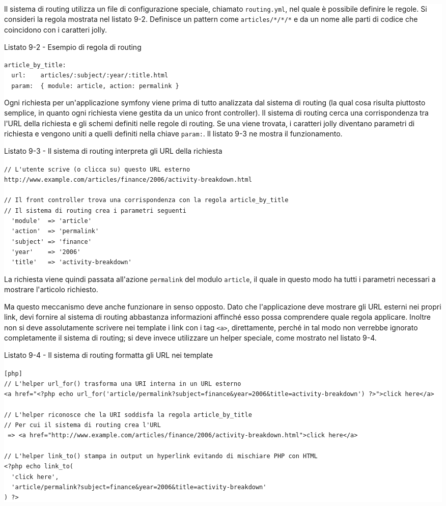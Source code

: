 Il sistema di routing utilizza un file di configurazione speciale, chiamato `routing.yml`, nel quale è possibile definire le regole. Si consideri la regola mostrata nel listato 9-2. Definisce un pattern come `articles/*/*/*` e da un nome alle parti di codice che coincidono con i caratteri jolly.

Listato 9-2 - Esempio di regola di routing

    article_by_title:
      url:    articles/:subject/:year/:title.html
      param:  { module: article, action: permalink }

Ogni richiesta per un'applicazione symfony viene prima di tutto analizzata dal sistema di routing (la qual cosa risulta piuttosto semplice, in quanto ogni richiesta viene gestita da un unico front controller). Il sistema di routing cerca una corrispondenza tra l'URL della richiesta e gli schemi definiti nelle regole di routing. Se una viene trovata, i caratteri jolly diventano parametri di richiesta e vengono uniti a quelli definiti nella chiave `param:`. Il listato 9-3 ne mostra il funzionamento.

Listato 9-3 - Il sistema di routing interpreta gli URL della richiesta

    // L'utente scrive (o clicca su) questo URL esterno
    http://www.example.com/articles/finance/2006/activity-breakdown.html

    // Il front controller trova una corrispondenza con la regola article_by_title
    // Il sistema di routing crea i parametri seguenti
      'module'  => 'article'
      'action'  => 'permalink'
      'subject' => 'finance'
      'year'    => '2006'
      'title'   => 'activity-breakdown'
      
La richiesta viene quindi passata all'azione `permalink` del modulo `article`, il quale in questo modo ha tutti i parametri necessari a mostrare l'articolo richiesto.

Ma questo meccanismo deve anche funzionare in senso opposto. Dato che l'applicazione deve mostrare gli URL esterni nei propri link, devi fornire al sistema di routing abbastanza informazioni affinché esso possa comprendere quale regola applicare.
Inoltre non si deve assolutamente scrivere nei template i link con i tag `<a>`, direttamente, perché in tal modo non verrebbe ignorato completamente il sistema di routing; si deve invece utilizzare un helper speciale, come mostrato nel listato 9-4.

Listato 9-4 - Il sistema di routing formatta gli URL nei template

    [php]
    // L'helper url_for() trasforma una URI interna in un URL esterno
    <a href="<?php echo url_for('article/permalink?subject=finance&year=2006&title=activity-breakdown') ?>">click here</a>

    // L'helper riconosce che la URI soddisfa la regola article_by_title
    // Per cui il sistema di routing crea l'URL
     => <a href="http://www.example.com/articles/finance/2006/activity-breakdown.html">click here</a>

    // L'helper link_to() stampa in output un hyperlink evitando di mischiare PHP con HTML
    <?php echo link_to(
      'click here',
      'article/permalink?subject=finance&year=2006&title=activity-breakdown'
    ) ?>

